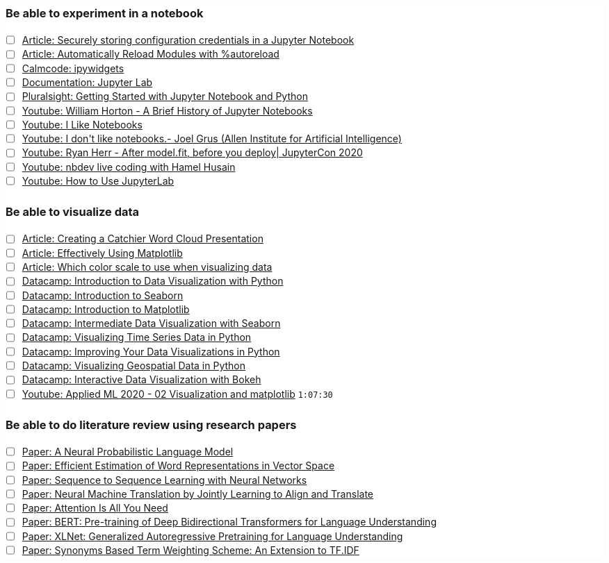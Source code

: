 ### Be able to experiment in a notebook
- [ ] [Article: Securely storing configuration credentials in a Jupyter Notebook](http://veekaybee.github.io/2020/02/25/secrets/)
- [ ] [Article: Automatically Reload Modules with %autoreload](https://switowski.com/blog/ipython-autoreload)
- [ ] [Calmcode: ipywidgets](https://calmcode.io/ipywidgets/introduction.html)
- [ ] [Documentation: Jupyter Lab](https://jupyterlab.readthedocs.io/en/stable/getting_started/overview.html)
- [ ] [Pluralsight: Getting Started with Jupyter Notebook and Python](https://www.pluralsight.com/courses/jupyter-notebook-python)
- [ ] [Youtube: William Horton - A Brief History of Jupyter Notebooks](https://www.youtube.com/watch?v=kFhhCOeYcGw)
- [ ] [Youtube: I Like Notebooks](https://www.youtube.com/watch?v=9Q6sLbz37gk)
- [ ] [Youtube: I don't like notebooks.- Joel Grus (Allen Institute for Artificial Intelligence)](https://www.youtube.com/watch?v=7jiPeIFXb6U)
- [ ] [Youtube: Ryan Herr - After model.fit, before you deploy| JupyterCon 2020](https://www.youtube.com/watch?v=hGHwu1h3l6g)
- [ ] [Youtube: nbdev live coding with Hamel Husain](https://www.youtube.com/watch?v=ZJTop5uqC2U&feature=youtu.be)
- [ ] [Youtube: How to Use JupyterLab](https://www.youtube.com/watch?v=A5YyoCKxEOU&feature=emb_logo)

### Be able to visualize data
- [ ] [Article: Creating a Catchier Word Cloud Presentation](https://towardsdatascience.com/creating-a-catchier-word-cloud-presentation-e17fa2c1ef46)
- [ ] [Article: Effectively Using Matplotlib](https://pbpython.com/effective-matplotlib.html)
- [ ] [Article: Which color scale to use when visualizing data](https://blog.datawrapper.de/which-color-scale-to-use-in-data-vis/)
- [ ] [Datacamp: Introduction to Data Visualization with Python](https://www.datacamp.com/courses/introduction-to-data-visualization-with-python)
- [ ] [Datacamp: Introduction to Seaborn](https://www.datacamp.com/courses/introduction-to-seaborn)
- [ ] [Datacamp: Introduction to Matplotlib](https://www.datacamp.com/courses/introduction-to-matplotlib)
- [ ] [Datacamp: Intermediate Data Visualization with Seaborn](https://www.datacamp.com/courses/data-visualization-with-seaborn)
- [ ] [Datacamp: Visualizing Time Series Data in Python](https://www.datacamp.com/courses/visualizing-time-series-data-in-python)
- [ ] [Datacamp: Improving Your Data Visualizations in Python](https://www.datacamp.com/courses/improving-your-data-visualizations-in-python)
- [ ] [Datacamp: Visualizing Geospatial Data in Python](https://www.datacamp.com/courses/visualizing-geospatial-data-in-python)
- [ ] [Datacamp: Interactive Data Visualization with Bokeh](https://www.datacamp.com/courses/interactive-data-visualization-with-bokeh)
- [ ] [Youtube: Applied ML 2020 - 02 Visualization and matplotlib](https://www.youtube.com/watch?v=OW3oco7nlV4) `1:07:30`

### Be able to do literature review using research papers
- [ ] [Paper: A Neural Probabilistic Language Model](http://www.jmlr.org/papers/volume3/bengio03a/bengio03a.pdf)
- [ ] [Paper: Efficient Estimation of Word Representations in Vector Space](https://arxiv.org/pdf/1301.3781.pdf)
- [ ] [Paper: Sequence to Sequence Learning with Neural Networks](https://papers.nips.cc/paper/5346-sequence-to-sequence-learning-with-neural-networks.pdf)
- [ ] [Paper: Neural Machine Translation by Jointly Learning to Align and Translate](https://arxiv.org/abs/1409.0473)
- [ ] [Paper: Attention Is All You Need](https://arxiv.org/abs/1706.03762)
- [ ] [Paper: BERT: Pre-training of Deep Bidirectional Transformers for Language Understanding](https://arxiv.org/abs/1810.04805)
- [ ] [Paper: XLNet: Generalized Autoregressive Pretraining for Language Understanding](https://arxiv.org/abs/1906.08237)
- [ ] [Paper: Synonyms Based Term Weighting Scheme: An Extension to TF.IDF](https://www.researchgate.net/publication/306362767_Synonyms_Based_Term_Weighting_Scheme_An_Extension_to_TFIDF)